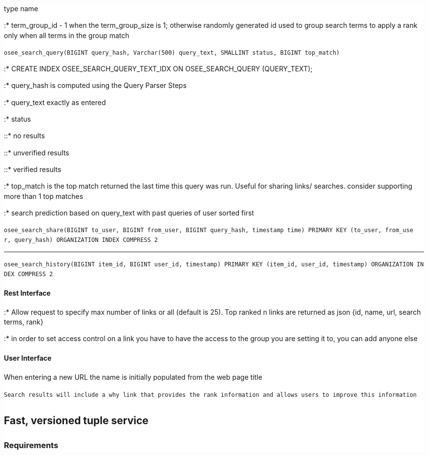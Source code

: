 type name

:\* term_group_id - 1 when the term_group_size is 1; otherwise
randomly generated id used to group search terms to apply a rank only
when all terms in the group match

`osee_search_query(BIGINT query_hash, Varchar(500) query_text, SMALLINT status, BIGINT top_match)`

:\* CREATE INDEX OSEE_SEARCH_QUERY_TEXT_IDX ON OSEE_SEARCH_QUERY
(QUERY_TEXT);

:\* query_hash is computed using the Query Parser Steps

:\* query_text exactly as entered

:\* status

::\* no results

::\* unverified results

::\* verified results

:\* top_match is the top match returned the last time this query was
run. Useful for sharing links/ searches. consider supporting more than 1
top matches

:\* search prediction based on query_text with past queries of user
sorted first

`osee_search_share(BIGINT to_user, BIGINT from_user, BIGINT query_hash, timestamp time) PRIMARY KEY (to_user, from_user, query_hash) ORGANIZATION INDEX COMPRESS 2`

-----

`osee_search_history(BIGINT item_id, BIGINT user_id, timestamp) PRIMARY KEY (item_id, user_id, timestamp) ORGANIZATION INDEX COMPRESS 2`

#### Rest Interface

:\* Allow request to specify max number of links or all (default is 25).
Top ranked n links are returned as json {id, name, url, search terms,
rank}

:\* in order to set access control on a link you have to have the access
to the group you are setting it to, you can add anyone else

#### User Interface

When entering a new URL the name is initially populated from the web
page title

`Search results will include a why link that provides the rank information and allows users to improve this information`

## Fast, versioned tuple service

### Requirements
